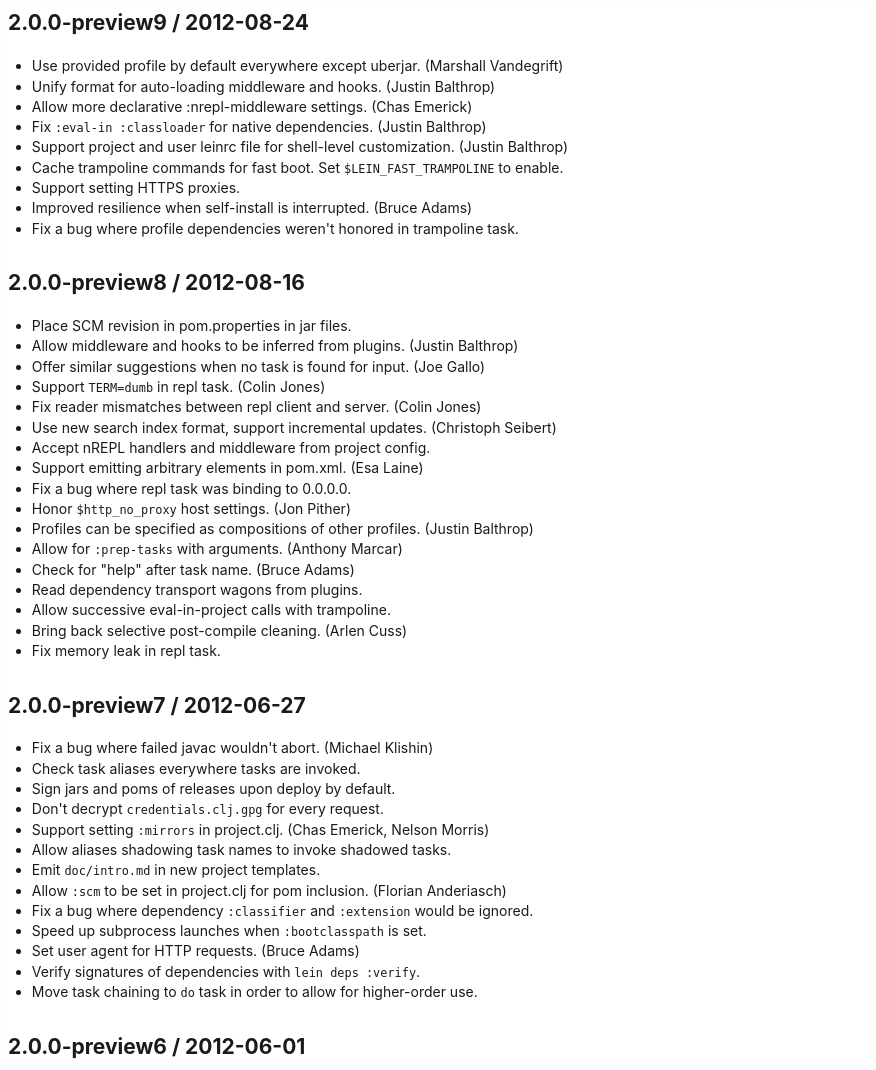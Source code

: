 ## 2.0.0-preview9 / 2012-08-24

* Use provided profile by default everywhere except uberjar. (Marshall Vandegrift)
* Unify format for auto-loading middleware and hooks. (Justin Balthrop)
* Allow more declarative :nrepl-middleware settings. (Chas Emerick)
* Fix `:eval-in :classloader` for native dependencies. (Justin Balthrop)
* Support project and user leinrc file for shell-level customization. (Justin Balthrop)
* Cache trampoline commands for fast boot. Set `$LEIN_FAST_TRAMPOLINE` to enable.
* Support setting HTTPS proxies.
* Improved resilience when self-install is interrupted. (Bruce Adams)
* Fix a bug where profile dependencies weren't honored in trampoline task.

## 2.0.0-preview8 / 2012-08-16

* Place SCM revision in pom.properties in jar files.
* Allow middleware and hooks to be inferred from plugins. (Justin Balthrop)
* Offer similar suggestions when no task is found for input. (Joe Gallo)
* Support `TERM=dumb` in repl task. (Colin Jones)
* Fix reader mismatches between repl client and server. (Colin Jones)
* Use new search index format, support incremental updates. (Christoph Seibert)
* Accept nREPL handlers and middleware from project config.
* Support emitting arbitrary elements in pom.xml. (Esa Laine)
* Fix a bug where repl task was binding to 0.0.0.0.
* Honor `$http_no_proxy` host settings. (Jon Pither)
* Profiles can be specified as compositions of other profiles. (Justin Balthrop)
* Allow for `:prep-tasks` with arguments. (Anthony Marcar)
* Check for "help" after task name. (Bruce Adams)
* Read dependency transport wagons from plugins.
* Allow successive eval-in-project calls with trampoline.
* Bring back selective post-compile cleaning. (Arlen Cuss)
* Fix memory leak in repl task.

## 2.0.0-preview7 / 2012-06-27

* Fix a bug where failed javac wouldn't abort. (Michael Klishin)
* Check task aliases everywhere tasks are invoked.
* Sign jars and poms of releases upon deploy by default.
* Don't decrypt `credentials.clj.gpg` for every request.
* Support setting `:mirrors` in project.clj. (Chas Emerick, Nelson Morris)
* Allow aliases shadowing task names to invoke shadowed tasks.
* Emit `doc/intro.md` in new project templates.
* Allow `:scm` to be set in project.clj for pom inclusion. (Florian Anderiasch)
* Fix a bug where dependency `:classifier` and `:extension` would be ignored.
* Speed up subprocess launches when `:bootclasspath` is set.
* Set user agent for HTTP requests. (Bruce Adams)
* Verify signatures of dependencies with `lein deps :verify`.
* Move task chaining to `do` task in order to allow for higher-order use.

## 2.0.0-preview6 / 2012-06-01
